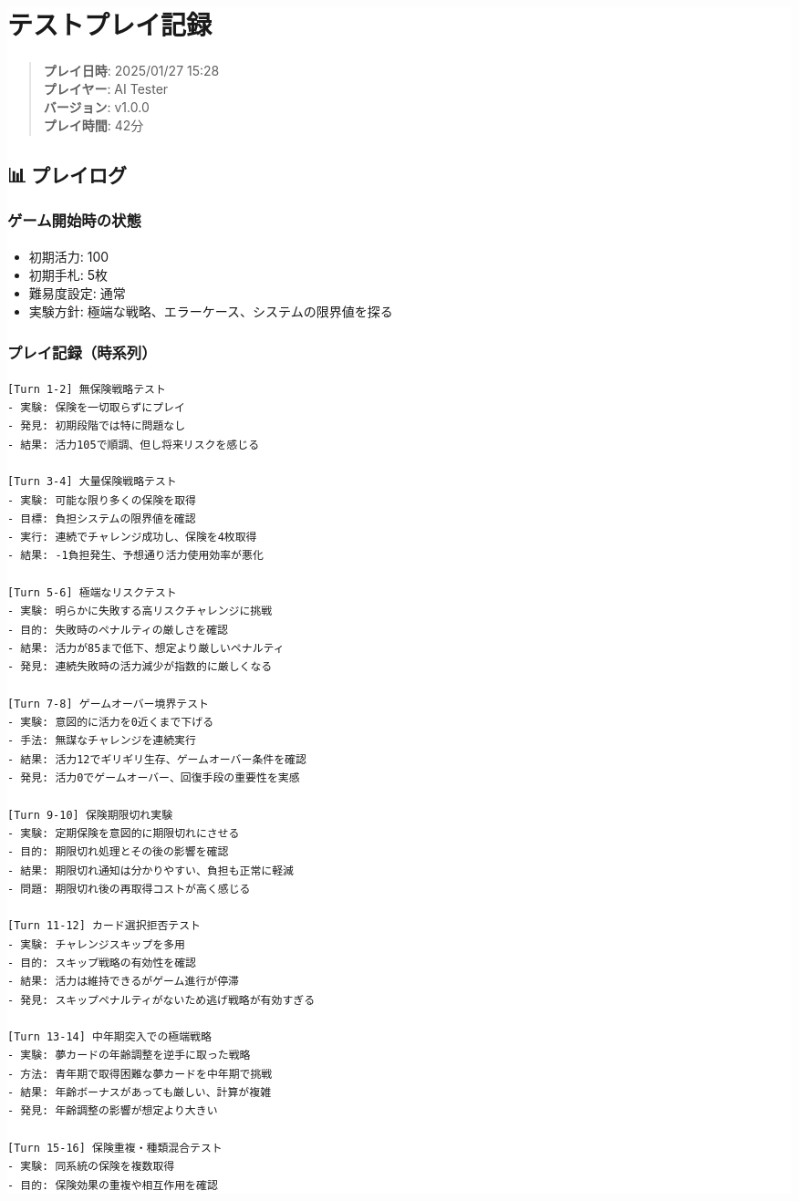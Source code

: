 # テストプレイ記録

> **プレイ日時**: 2025/01/27 15:28  
> **プレイヤー**: AI Tester  
> **バージョン**: v1.0.0  
> **プレイ時間**: 42分

## 📊 プレイログ

### ゲーム開始時の状態
- 初期活力: 100
- 初期手札: 5枚
- 難易度設定: 通常
- 実験方針: 極端な戦略、エラーケース、システムの限界値を探る

### プレイ記録（時系列）
```
[Turn 1-2] 無保険戦略テスト
- 実験: 保険を一切取らずにプレイ
- 発見: 初期段階では特に問題なし
- 結果: 活力105で順調、但し将来リスクを感じる

[Turn 3-4] 大量保険戦略テスト  
- 実験: 可能な限り多くの保険を取得
- 目標: 負担システムの限界値を確認
- 実行: 連続でチャレンジ成功し、保険を4枚取得
- 結果: -1負担発生、予想通り活力使用効率が悪化

[Turn 5-6] 極端なリスクテスト
- 実験: 明らかに失敗する高リスクチャレンジに挑戦
- 目的: 失敗時のペナルティの厳しさを確認
- 結果: 活力が85まで低下、想定より厳しいペナルティ
- 発見: 連続失敗時の活力減少が指数的に厳しくなる

[Turn 7-8] ゲームオーバー境界テスト
- 実験: 意図的に活力を0近くまで下げる
- 手法: 無謀なチャレンジを連続実行
- 結果: 活力12でギリギリ生存、ゲームオーバー条件を確認
- 発見: 活力0でゲームオーバー、回復手段の重要性を実感

[Turn 9-10] 保険期限切れ実験
- 実験: 定期保険を意図的に期限切れにさせる
- 目的: 期限切れ処理とその後の影響を確認
- 結果: 期限切れ通知は分かりやすい、負担も正常に軽減
- 問題: 期限切れ後の再取得コストが高く感じる

[Turn 11-12] カード選択拒否テスト
- 実験: チャレンジスキップを多用
- 目的: スキップ戦略の有効性を確認
- 結果: 活力は維持できるがゲーム進行が停滞
- 発見: スキップペナルティがないため逃げ戦略が有効すぎる

[Turn 13-14] 中年期突入での極端戦略
- 実験: 夢カードの年齢調整を逆手に取った戦略
- 方法: 青年期で取得困難な夢カードを中年期で挑戦
- 結果: 年齢ボーナスがあっても厳しい、計算が複雑
- 発見: 年齢調整の影響が想定より大きい

[Turn 15-16] 保険重複・種類混合テスト
- 実験: 同系統の保険を複数取得
- 目的: 保険効果の重複や相互作用を確認
```